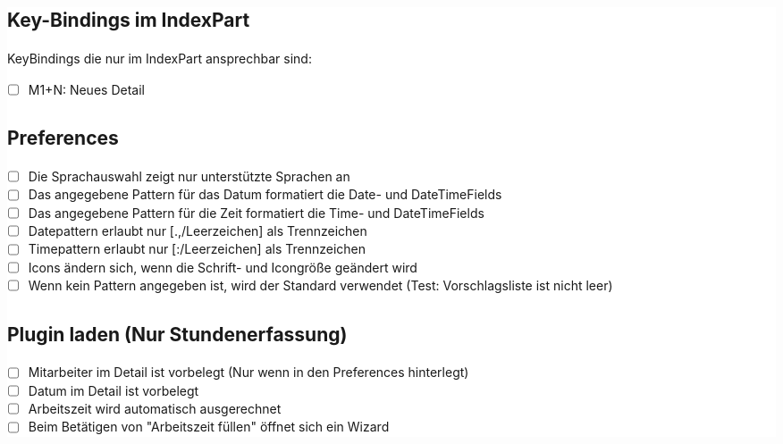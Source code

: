 ## Key-Bindings im IndexPart
KeyBindings die nur im IndexPart ansprechbar sind:
- [ ] M1+N: Neues Detail

## Preferences
- [ ] Die Sprachauswahl zeigt nur unterstützte Sprachen an
- [ ] Das angegebene Pattern für das Datum formatiert die Date- und DateTimeFields
- [ ] Das angegebene Pattern für die Zeit formatiert die Time- und DateTimeFields
- [ ] Datepattern erlaubt nur [.,/Leerzeichen] als Trennzeichen
- [ ] Timepattern erlaubt nur [:/Leerzeichen] als Trennzeichen
- [ ] Icons ändern sich, wenn die Schrift- und Icongröße geändert wird
- [ ] Wenn kein Pattern angegeben ist, wird der Standard verwendet (Test: Vorschlagsliste ist nicht leer)

## Plugin laden (Nur Stundenerfassung)
- [ ] Mitarbeiter im Detail ist vorbelegt (Nur wenn in den Preferences hinterlegt)
- [ ] Datum im Detail ist vorbelegt
- [ ] Arbeitszeit wird automatisch ausgerechnet
- [ ] Beim Betätigen von "Arbeitszeit füllen" öffnet sich ein Wizard
